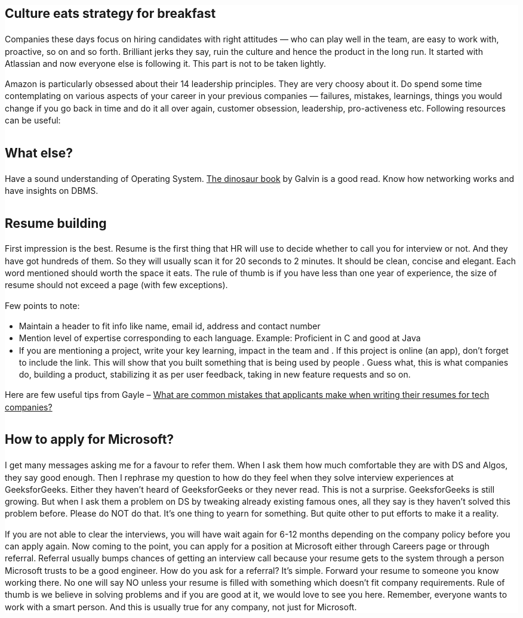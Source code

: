 ## Culture eats strategy for breakfast

Companies these days focus on hiring candidates with right attitudes — who can play well in the team, are easy to work with, proactive, so on and so forth. Brilliant jerks they say, ruin the culture and hence the product in the long run. It started with Atlassian and now everyone else is following it. This part is not to be taken lightly.

Amazon is particularly obsessed about their 14 leadership principles. They are very choosy about it. Do spend some time contemplating on various aspects of your career in your previous companies — failures, mistakes, learnings, things you would change if you go back in time and do it all over again, customer obsession, leadership, pro-activeness etc. Following resources can be useful:

## What else?

Have a sound understanding of Operating System. [The dinosaur book](http://www.amazon.in/Operating-System-Concepts-International-Student/dp/8126520515?tag=googinhydr18418-21&tag=googinkenshoo-21&ascsubtag=76d7fe01-55c7-4933-b114-95f6b466299d) by Galvin is a good read. Know how networking works and have insights on DBMS.

## Resume building

First impression is the best. Resume is the first thing that HR will use to decide whether to call you for interview or not. And they have got hundreds of them. So they will usually scan it for 20 seconds to 2 minutes. It should be clean, concise and elegant. Each word mentioned should worth the space it eats. The rule of thumb is if you have less than one year of experience, the size of resume should not exceed a page (with few exceptions).

Few points to note:

- Maintain a header to fit info like name, email id, address and contact number
- Mention level of expertise corresponding to each language. Example: Proficient in C and good at Java
- If you are mentioning a project, write your key learning, impact in the team and . If this project is online (an app), don’t forget to include the link. This will show that you built something that is being used by people . Guess what, this is what companies do, building a product, stabilizing it as per user feedback, taking in new feature requests and so on.

Here are few useful tips from Gayle – [What are common mistakes that applicants make when writing their resumes for tech companies?](https://www.quora.com/What-are-common-mistakes-that-applicants-make-when-writing-their-resumes-for-tech-companies/answer/Gayle-Laakmann-McDowell?ref=fb_page)

## How to apply for Microsoft?

I get many messages asking me for a favour to refer them. When I ask them how much comfortable they are with DS and Algos, they say good enough. Then I rephrase my question to how do they feel when they solve interview experiences at GeeksforGeeks. Either they haven’t heard of GeeksforGeeks or they never read. This is not a surprise. GeeksforGeeks is still growing. But when I ask them a problem on DS by tweaking already existing famous ones, all they say is they haven’t solved this problem before. Please do NOT do that. It’s one thing to yearn for something. But quite other to put efforts to make it a reality.

If you are not able to clear the interviews, you will have wait again for 6-12 months depending on the company policy before you can apply again. Now coming to the point, you can apply for a position at Microsoft either through Careers page or through referral. Referral usually bumps chances of getting an interview call because your resume gets to the system through a person Microsoft trusts to be a good engineer. How do you ask for a referral? It’s simple. Forward your resume to someone you know working there. No one will say NO unless your resume is filled with something which doesn’t fit company requirements. Rule of thumb is we believe in solving problems and if you are good at it, we would love to see you here. Remember, everyone wants to work with a smart person. And this is usually true for any company, not just for Microsoft.
